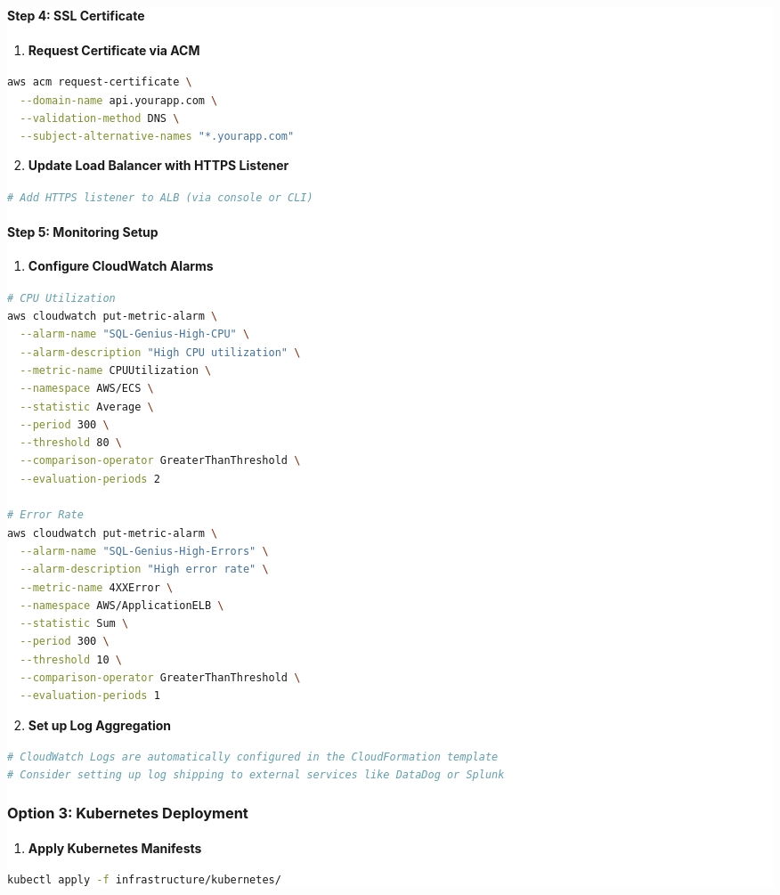 #### Step 4: SSL Certificate

1. **Request Certificate via ACM**
```bash
aws acm request-certificate \
  --domain-name api.yourapp.com \
  --validation-method DNS \
  --subject-alternative-names "*.yourapp.com"
```

2. **Update Load Balancer with HTTPS Listener**
```bash
# Add HTTPS listener to ALB (via console or CLI)
```

#### Step 5: Monitoring Setup

1. **Configure CloudWatch Alarms**
```bash
# CPU Utilization
aws cloudwatch put-metric-alarm \
  --alarm-name "SQL-Genius-High-CPU" \
  --alarm-description "High CPU utilization" \
  --metric-name CPUUtilization \
  --namespace AWS/ECS \
  --statistic Average \
  --period 300 \
  --threshold 80 \
  --comparison-operator GreaterThanThreshold \
  --evaluation-periods 2

# Error Rate
aws cloudwatch put-metric-alarm \
  --alarm-name "SQL-Genius-High-Errors" \
  --alarm-description "High error rate" \
  --metric-name 4XXError \
  --namespace AWS/ApplicationELB \
  --statistic Sum \
  --period 300 \
  --threshold 10 \
  --comparison-operator GreaterThanThreshold \
  --evaluation-periods 1
```

2. **Set up Log Aggregation**
```bash
# CloudWatch Logs are automatically configured in the CloudFormation template
# Consider setting up log shipping to external services like DataDog or Splunk
```

### Option 3: Kubernetes Deployment

1. **Apply Kubernetes Manifests**
```bash
kubectl apply -f infrastructure/kubernetes/
```
